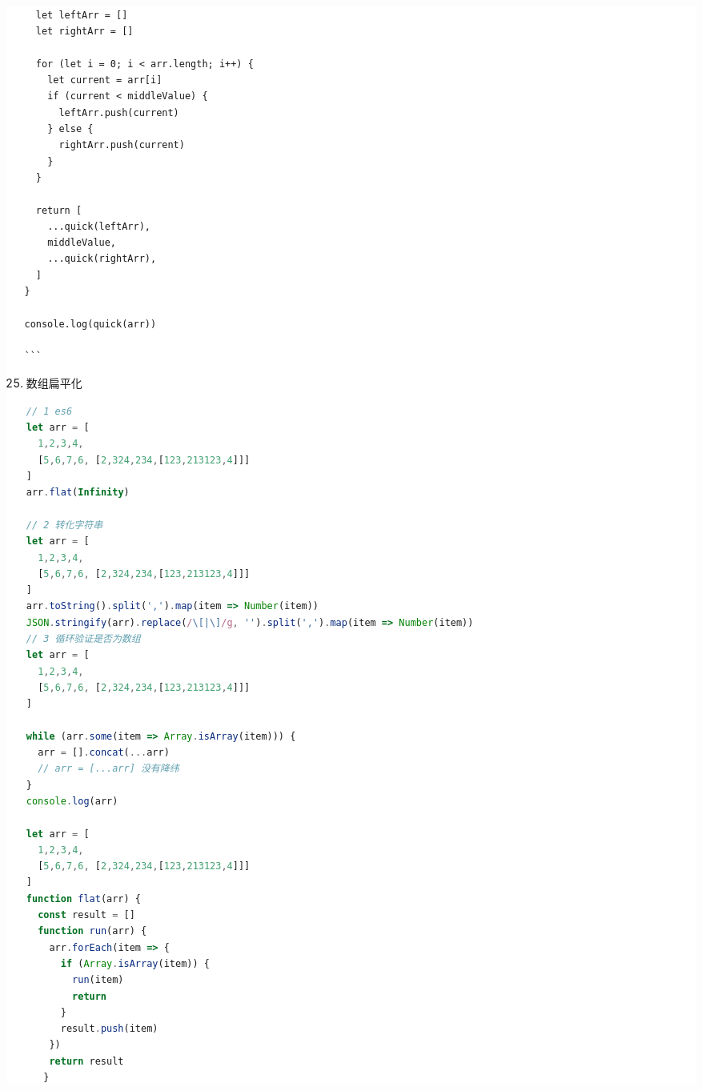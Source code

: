          let leftArr = []
         let rightArr = []
         
         for (let i = 0; i < arr.length; i++) {
           let current = arr[i]
           if (current < middleValue) {
             leftArr.push(current)
           } else {
             rightArr.push(current)
           }
         }
         
         return [
           ...quick(leftArr),
           middleValue,
           ...quick(rightArr),
         ]
       }
       
       console.log(quick(arr))
       
       ```

25. 数组扁平化

    ```js
    // 1 es6
    let arr = [
      1,2,3,4,
      [5,6,7,6, [2,324,234,[123,213123,4]]]
    ]
    arr.flat(Infinity)
    
    // 2 转化字符串
    let arr = [
      1,2,3,4,
      [5,6,7,6, [2,324,234,[123,213123,4]]]
    ]
    arr.toString().split(',').map(item => Number(item))
    JSON.stringify(arr).replace(/\[|\]/g, '').split(',').map(item => Number(item))
    // 3 循环验证是否为数组
    let arr = [
      1,2,3,4,
      [5,6,7,6, [2,324,234,[123,213123,4]]]
    ]
    
    while (arr.some(item => Array.isArray(item))) {
      arr = [].concat(...arr)
      // arr = [...arr] 没有降纬
    }
    console.log(arr)
    
    let arr = [
      1,2,3,4,
      [5,6,7,6, [2,324,234,[123,213123,4]]]
    ]
    function flat(arr) {
      const result = []
      function run(arr) {
        arr.forEach(item => {
          if (Array.isArray(item)) {
            run(item)
            return
          }
          result.push(item)
        })
        return result
       }